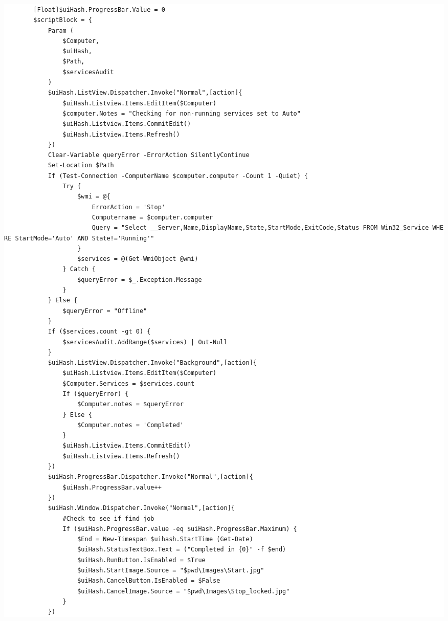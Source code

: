             [Float]$uiHash.ProgressBar.Value = 0
            $scriptBlock = {
                Param (
                    $Computer,
                    $uiHash,
                    $Path,
                    $servicesAudit
                )               
                $uiHash.ListView.Dispatcher.Invoke("Normal",[action]{ 
                    $uiHash.Listview.Items.EditItem($Computer)
                    $computer.Notes = "Checking for non-running services set to Auto"
                    $uiHash.Listview.Items.CommitEdit()
                    $uiHash.Listview.Items.Refresh() 
                })                
                Clear-Variable queryError -ErrorAction SilentlyContinue
                Set-Location $Path
                If (Test-Connection -ComputerName $computer.computer -Count 1 -Quiet) {
                    Try {
                        $wmi = @{
                            ErrorAction = 'Stop'
                            Computername = $computer.computer
                            Query = "Select __Server,Name,DisplayName,State,StartMode,ExitCode,Status FROM Win32_Service WHERE StartMode='Auto' AND State!='Running'"
                        }
                        $services = @(Get-WmiObject @wmi)
                    } Catch {
                        $queryError = $_.Exception.Message
                    }
                } Else {
                    $queryError = "Offline"
                }
                If ($services.count -gt 0) {
                    $servicesAudit.AddRange($services) | Out-Null
                }
                $uiHash.ListView.Dispatcher.Invoke("Background",[action]{                    
                    $uiHash.Listview.Items.EditItem($Computer)
                    $Computer.Services = $services.count
                    If ($queryError) {
                        $Computer.notes = $queryError
                    } Else {
                        $Computer.notes = 'Completed'
                    }
                    $uiHash.Listview.Items.CommitEdit()
                    $uiHash.Listview.Items.Refresh()
                })
                $uiHash.ProgressBar.Dispatcher.Invoke("Normal",[action]{   
                    $uiHash.ProgressBar.value++  
                })
                $uiHash.Window.Dispatcher.Invoke("Normal",[action]{   
                    #Check to see if find job
                    If ($uiHash.ProgressBar.value -eq $uiHash.ProgressBar.Maximum) { 
                        $End = New-Timespan $uihash.StartTime (Get-Date)                                             
                        $uiHash.StatusTextBox.Text = ("Completed in {0}" -f $end)
                        $uiHash.RunButton.IsEnabled = $True
                        $uiHash.StartImage.Source = "$pwd\Images\Start.jpg"
                        $uiHash.CancelButton.IsEnabled = $False
                        $uiHash.CancelImage.Source = "$pwd\Images\Stop_locked.jpg"                    
                    }
                })  
                